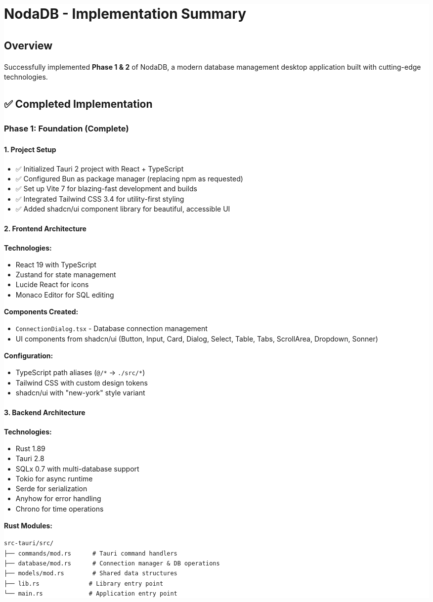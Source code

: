# NodaDB - Implementation Summary

## Overview

Successfully implemented **Phase 1 & 2** of NodaDB, a modern database management desktop application built with cutting-edge technologies.

## ✅ Completed Implementation

### Phase 1: Foundation (Complete)

#### 1. Project Setup
- ✅ Initialized Tauri 2 project with React + TypeScript
- ✅ Configured Bun as package manager (replacing npm as requested)
- ✅ Set up Vite 7 for blazing-fast development and builds
- ✅ Integrated Tailwind CSS 3.4 for utility-first styling
- ✅ Added shadcn/ui component library for beautiful, accessible UI

#### 2. Frontend Architecture
**Technologies:**
- React 19 with TypeScript
- Zustand for state management
- Lucide React for icons
- Monaco Editor for SQL editing

**Components Created:**
- `ConnectionDialog.tsx` - Database connection management
- UI components from shadcn/ui (Button, Input, Card, Dialog, Select, Table, Tabs, ScrollArea, Dropdown, Sonner)

**Configuration:**
- TypeScript path aliases (`@/*` → `./src/*`)
- Tailwind CSS with custom design tokens
- shadcn/ui with "new-york" style variant

#### 3. Backend Architecture
**Technologies:**
- Rust 1.89
- Tauri 2.8
- SQLx 0.7 with multi-database support
- Tokio for async runtime
- Serde for serialization
- Anyhow for error handling
- Chrono for time operations

**Rust Modules:**
```
src-tauri/src/
├── commands/mod.rs      # Tauri command handlers
├── database/mod.rs      # Connection manager & DB operations
├── models/mod.rs        # Shared data structures
├── lib.rs              # Library entry point
└── main.rs             # Application entry point
```
